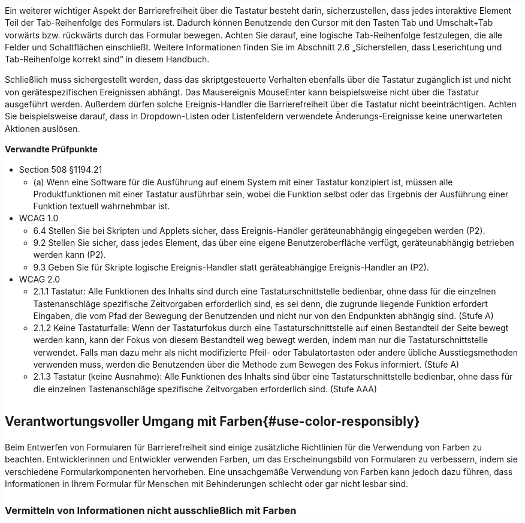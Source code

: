 Ein weiterer wichtiger Aspekt der Barrierefreiheit über die Tastatur besteht darin, sicherzustellen, dass jedes interaktive Element Teil der Tab-Reihenfolge des Formulars ist. Dadurch können Benutzende den Cursor mit den Tasten Tab und Umschalt+Tab vorwärts bzw. rückwärts durch das Formular bewegen. Achten Sie darauf, eine logische Tab-Reihenfolge festzulegen, die alle Felder und Schaltflächen einschließt. Weitere Informationen finden Sie im Abschnitt 2.6 „Sicherstellen, dass Leserichtung und Tab-Reihenfolge korrekt sind“ in diesem Handbuch.

Schließlich muss sichergestellt werden, dass das skriptgesteuerte Verhalten ebenfalls über die Tastatur zugänglich ist und nicht von gerätespezifischen Ereignissen abhängt. Das Mausereignis MouseEnter kann beispielsweise nicht über die Tastatur ausgeführt werden. Außerdem dürfen solche Ereignis-Handler die Barrierefreiheit über die Tastatur nicht beeinträchtigen. Achten Sie beispielsweise darauf, dass in Dropdown-Listen oder Listenfeldern verwendete Änderungs-Ereignisse keine unerwarteten Aktionen auslösen.

**Verwandte Prüfpunkte**
* Section 508 §1194.21
   * (a) Wenn eine Software für die Ausführung auf einem System mit einer Tastatur konzipiert ist, müssen alle Produktfunktionen mit einer Tastatur ausführbar sein, wobei die Funktion selbst oder das Ergebnis der Ausführung einer Funktion textuell wahrnehmbar ist.
* WCAG 1.0
   * 6.4 Stellen Sie bei Skripten und Applets sicher, dass Ereignis-Handler geräteunabhängig eingegeben werden (P2).
   * 9.2 Stellen Sie sicher, dass jedes Element, das über eine eigene Benutzeroberfläche verfügt, geräteunabhängig betrieben werden kann (P2).
   * 9.3 Geben Sie für Skripte logische Ereignis-Handler statt geräteabhängige Ereignis-Handler an (P2).
* WCAG 2.0
   * 2.1.1 Tastatur: Alle Funktionen des Inhalts sind durch eine Tastaturschnittstelle bedienbar, ohne dass für die einzelnen Tastenanschläge spezifische Zeitvorgaben erforderlich sind, es sei denn, die zugrunde liegende Funktion erfordert Eingaben, die vom Pfad der Bewegung der Benutzenden und nicht nur von den Endpunkten abhängig sind. (Stufe A)
   * 2.1.2 Keine Tastaturfalle: Wenn der Tastaturfokus durch eine Tastaturschnittstelle auf einen Bestandteil der Seite bewegt werden kann, kann der Fokus von diesem Bestandteil weg bewegt werden, indem man nur die Tastaturschnittstelle verwendet. Falls man dazu mehr als nicht modifizierte Pfeil- oder Tabulatortasten oder andere übliche Ausstiegsmethoden verwenden muss, werden die Benutzenden über die Methode zum Bewegen des Fokus informiert. (Stufe A)
   * 2.1.3 Tastatur (keine Ausnahme): Alle Funktionen des Inhalts sind über eine Tastaturschnittstelle bedienbar, ohne dass für die einzelnen Tastenanschläge spezifische Zeitvorgaben erforderlich sind. (Stufe AAA)


## Verantwortungsvoller Umgang mit Farben{#use-color-responsibly}

Beim Entwerfen von Formularen für Barrierefreiheit sind einige zusätzliche Richtlinien für die Verwendung von Farben zu beachten. Entwicklerinnen und Entwickler verwenden Farben, um das Erscheinungsbild von Formularen zu verbessern, indem sie verschiedene Formularkomponenten hervorheben. Eine unsachgemäße Verwendung von Farben kann jedoch dazu führen, dass Informationen in Ihrem Formular für Menschen mit Behinderungen schlecht oder gar nicht lesbar sind.

### Vermitteln von Informationen nicht ausschließlich mit Farben
